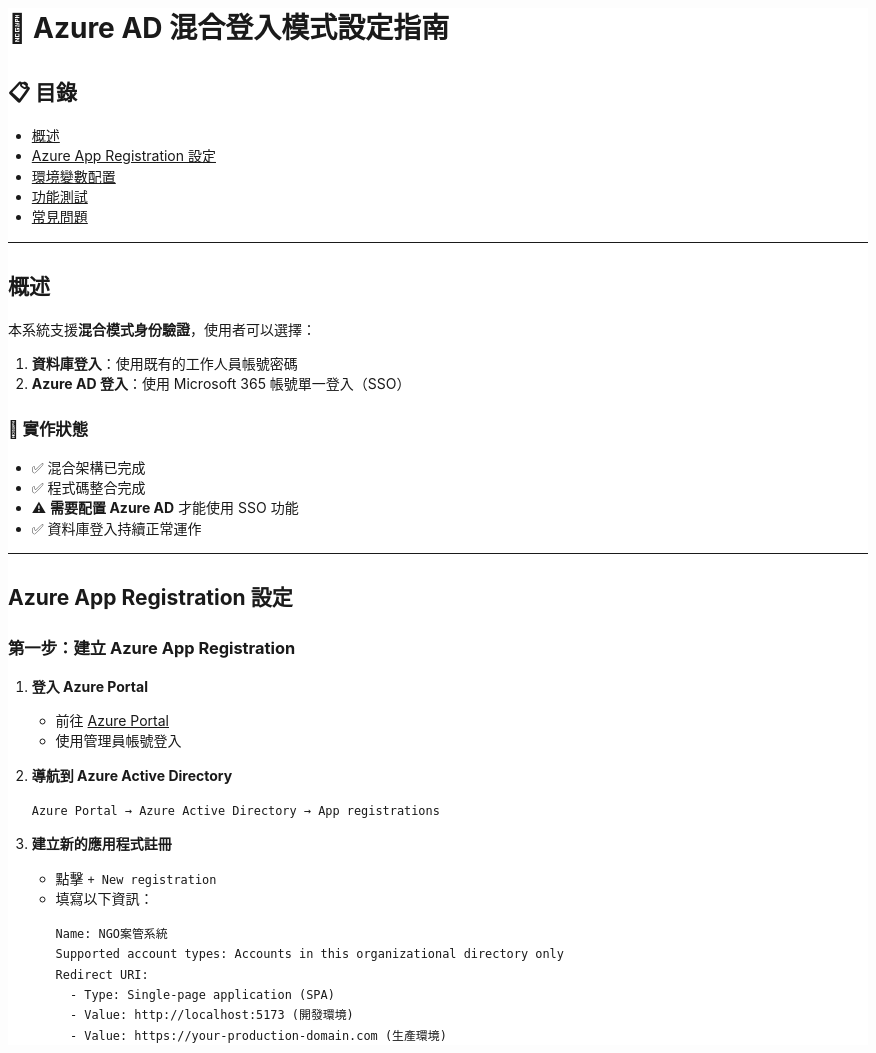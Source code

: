 # 🔐 Azure AD 混合登入模式設定指南

## 📋 目錄
- [概述](#概述)
- [Azure App Registration 設定](#azure-app-registration-設定)
- [環境變數配置](#環境變數配置)
- [功能測試](#功能測試)
- [常見問題](#常見問題)

---

## 概述

本系統支援**混合模式身份驗證**，使用者可以選擇：
1. **資料庫登入**：使用既有的工作人員帳號密碼
2. **Azure AD 登入**：使用 Microsoft 365 帳號單一登入（SSO）

### 🎯 實作狀態
- ✅ 混合架構已完成
- ✅ 程式碼整合完成
- ⚠️ **需要配置 Azure AD** 才能使用 SSO 功能
- ✅ 資料庫登入持續正常運作

---

## Azure App Registration 設定

### 第一步：建立 Azure App Registration

1. **登入 Azure Portal**
   - 前往 [Azure Portal](https://portal.azure.com)
   - 使用管理員帳號登入

2. **導航到 Azure Active Directory**
   ```
   Azure Portal → Azure Active Directory → App registrations
   ```

3. **建立新的應用程式註冊**
   - 點擊 `+ New registration`
   - 填寫以下資訊：
     ```
     Name: NGO案管系統
     Supported account types: Accounts in this organizational directory only
     Redirect URI: 
       - Type: Single-page application (SPA)
       - Value: http://localhost:5173 (開發環境)
       - Value: https://your-production-domain.com (生產環境)
     ```
